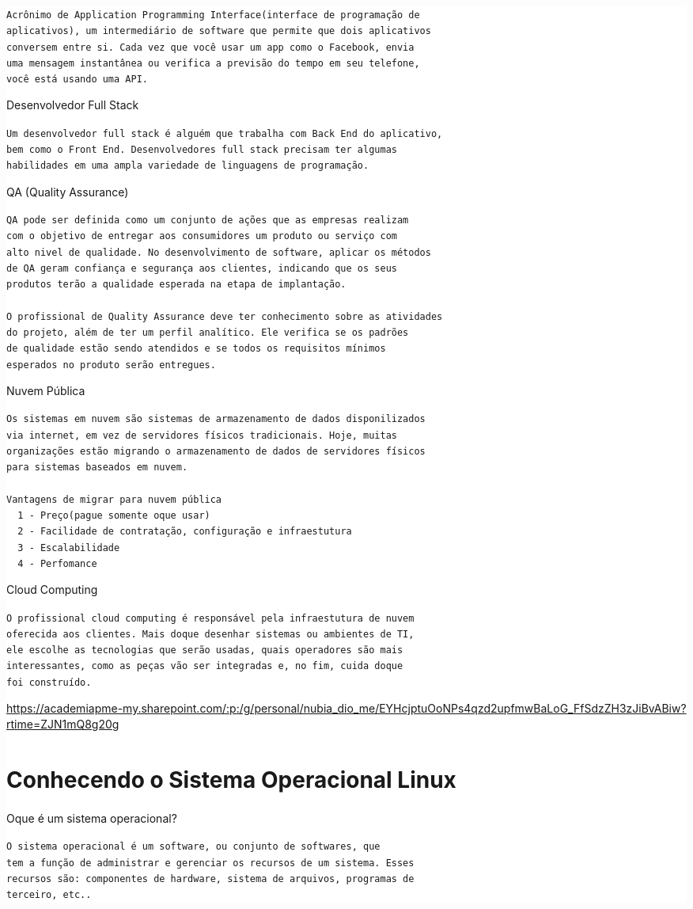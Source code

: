     Acrônimo de Application Programming Interface(interface de programação de
    aplicativos), um intermediário de software que permite que dois aplicativos
    conversem entre si. Cada vez que você usar um app como o Facebook, envia
    uma mensagem instantânea ou verifica a previsão do tempo em seu telefone,
    você está usando uma API.

  Desenvolvedor Full Stack

    Um desenvolvedor full stack é alguém que trabalha com Back End do aplicativo,
    bem como o Front End. Desenvolvedores full stack precisam ter algumas 
    habilidades em uma ampla variedade de linguagens de programação.

  QA (Quality Assurance)

    QA pode ser definida como um conjunto de ações que as empresas realizam
    com o objetivo de entregar aos consumidores um produto ou serviço com 
    alto nivel de qualidade. No desenvolvimento de software, aplicar os métodos
    de QA geram confiança e segurança aos clientes, indicando que os seus 
    produtos terão a qualidade esperada na etapa de implantação.

    O profissional de Quality Assurance deve ter conhecimento sobre as atividades
    do projeto, além de ter um perfil analítico. Ele verifica se os padrões
    de qualidade estão sendo atendidos e se todos os requisitos mínimos 
    esperados no produto serão entregues.

  Nuvem Pública

    Os sistemas em nuvem são sistemas de armazenamento de dados disponilizados
    via internet, em vez de servidores físicos tradicionais. Hoje, muitas 
    organizações estão migrando o armazenamento de dados de servidores físicos
    para sistemas baseados em nuvem.

    Vantagens de migrar para nuvem pública
      1 - Preço(pague somente oque usar)
      2 - Facilidade de contratação, configuração e infraestutura
      3 - Escalabilidade
      4 - Perfomance

  Cloud Computing

    O profissional cloud computing é responsável pela infraestutura de nuvem
    oferecida aos clientes. Mais doque desenhar sistemas ou ambientes de TI,
    ele escolhe as tecnologias que serão usadas, quais operadores são mais
    interessantes, como as peças vão ser integradas e, no fim, cuida doque
    foi construído.

  https://academiapme-my.sharepoint.com/:p:/g/personal/nubia_dio_me/EYHcjptuOoNPs4qzd2upfmwBaLoG_FfSdzZH3zJiBvABiw?rtime=ZJN1mQ8g20g

# Conhecendo o Sistema Operacional Linux

  Oque é um sistema operacional?

    O sistema operacional é um software, ou conjunto de softwares, que 
    tem a função de administrar e gerenciar os recursos de um sistema. Esses
    recursos são: componentes de hardware, sistema de arquivos, programas de
    terceiro, etc..
